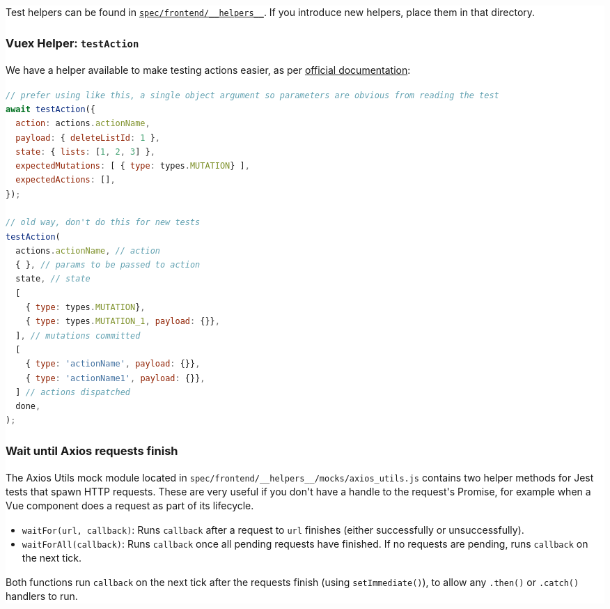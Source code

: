 Test helpers can be found in [`spec/frontend/__helpers__`](https://gitlab.com/gitlab-org/gitlab/-/blob/master/spec/frontend/__helpers__).
If you introduce new helpers, place them in that directory.

### Vuex Helper: `testAction`

We have a helper available to make testing actions easier, as per [official documentation](https://vuex.vuejs.org/guide/testing.html):

```javascript
// prefer using like this, a single object argument so parameters are obvious from reading the test
await testAction({
  action: actions.actionName,
  payload: { deleteListId: 1 },
  state: { lists: [1, 2, 3] },
  expectedMutations: [ { type: types.MUTATION} ],
  expectedActions: [],
});

// old way, don't do this for new tests
testAction(
  actions.actionName, // action
  { }, // params to be passed to action
  state, // state
  [
    { type: types.MUTATION},
    { type: types.MUTATION_1, payload: {}},
  ], // mutations committed
  [
    { type: 'actionName', payload: {}},
    { type: 'actionName1', payload: {}},
  ] // actions dispatched
  done,
);
```

### Wait until Axios requests finish



The Axios Utils mock module located in `spec/frontend/__helpers__/mocks/axios_utils.js` contains two helper methods for Jest tests that spawn HTTP requests.
These are very useful if you don't have a handle to the request's Promise, for example when a Vue component does a request as part of its lifecycle.



- `waitFor(url, callback)`: Runs `callback` after a request to `url` finishes (either successfully or unsuccessfully).
- `waitForAll(callback)`: Runs `callback` once all pending requests have finished. If no requests are pending, runs `callback` on the next tick.

Both functions run `callback` on the next tick after the requests finish (using `setImmediate()`), to allow any `.then()` or `.catch()` handlers to run.
